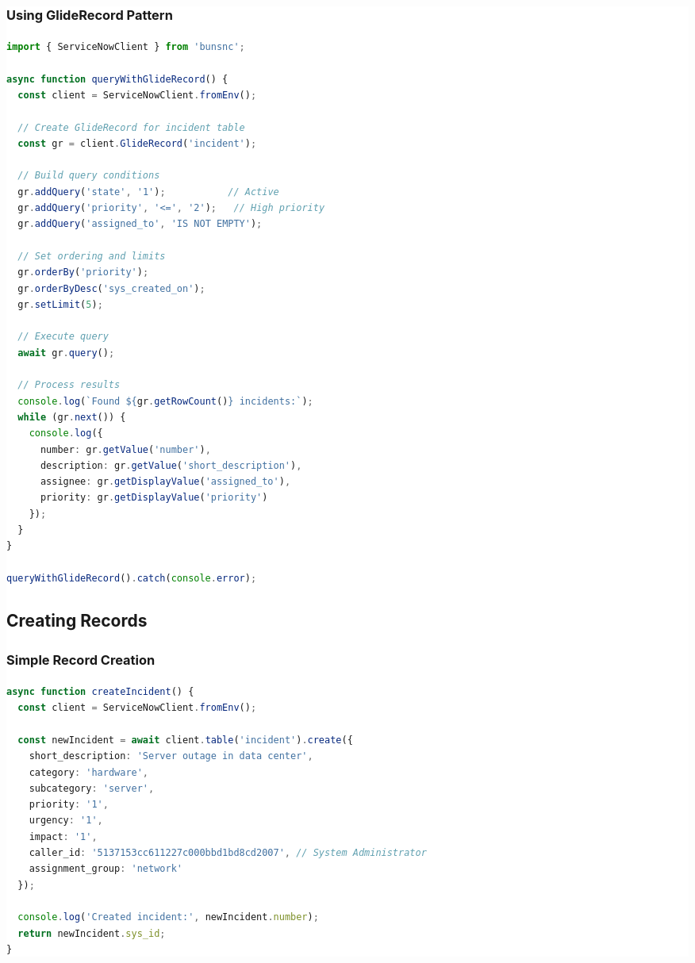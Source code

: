 ### Using GlideRecord Pattern

```typescript
import { ServiceNowClient } from 'bunsnc';

async function queryWithGlideRecord() {
  const client = ServiceNowClient.fromEnv();
  
  // Create GlideRecord for incident table
  const gr = client.GlideRecord('incident');
  
  // Build query conditions
  gr.addQuery('state', '1');           // Active
  gr.addQuery('priority', '<=', '2');   // High priority
  gr.addQuery('assigned_to', 'IS NOT EMPTY');
  
  // Set ordering and limits
  gr.orderBy('priority');
  gr.orderByDesc('sys_created_on');
  gr.setLimit(5);
  
  // Execute query
  await gr.query();
  
  // Process results
  console.log(`Found ${gr.getRowCount()} incidents:`);
  while (gr.next()) {
    console.log({
      number: gr.getValue('number'),
      description: gr.getValue('short_description'),
      assignee: gr.getDisplayValue('assigned_to'),
      priority: gr.getDisplayValue('priority')
    });
  }
}

queryWithGlideRecord().catch(console.error);
```

## Creating Records

### Simple Record Creation

```typescript
async function createIncident() {
  const client = ServiceNowClient.fromEnv();
  
  const newIncident = await client.table('incident').create({
    short_description: 'Server outage in data center',
    category: 'hardware',
    subcategory: 'server',
    priority: '1',
    urgency: '1',
    impact: '1',
    caller_id: '5137153cc611227c000bbd1bd8cd2007', // System Administrator
    assignment_group: 'network'
  });
  
  console.log('Created incident:', newIncident.number);
  return newIncident.sys_id;
}
```
